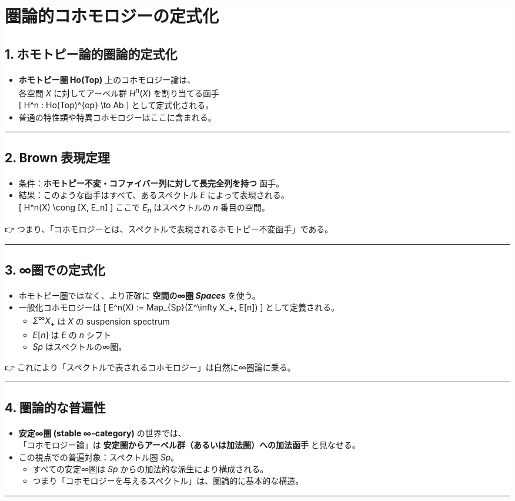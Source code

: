 
# 圏論的コホモロジーの定式化

## 1. ホモトピー論的圏論的定式化
- **ホモトピー圏 Ho(Top)** 上のコホモロジー論は、  
  各空間 $X$ に対してアーベル群 $H^n(X)$ を割り当てる函手  
  \[
  H^n : Ho(Top)^{op} \to Ab
  \]
  として定式化される。  
- 普通の特性類や特異コホモロジーはここに含まれる。

---

## 2. Brown 表現定理
- 条件：**ホモトピー不変・コファイバー列に対して長完全列を持つ** 函手。  
- 結果：このような函手はすべて、あるスペクトル $E$ によって表現される。  
  \[
  H^n(X) \cong [X, E_n]
  \]
  ここで $E_n$ はスペクトルの $n$ 番目の空間。

👉 つまり、「コホモロジーとは、スペクトルで表現されるホモトピー不変函手」である。

---

## 3. ∞圏での定式化
- ホモトピー圏ではなく、より正確に **空間の∞圏 $Spaces$** を使う。
- 一般化コホモロジーは
  \[
  E^n(X) := Map_{Sp}(Σ^\infty X_+, E[n])
  \]
  として定義される。  
  - $Σ^\infty X_+$ は $X$ の suspension spectrum  
  - $E[n]$ は $E$ の $n$ シフト  
  - $Sp$ はスペクトルの∞圏。

👉 これにより「スペクトルで表されるコホモロジー」は自然に∞圏論に乗る。

---

## 4. 圏論的な普遍性
- **安定∞圏 (stable ∞-category)** の世界では、  
  「コホモロジー論」は **安定圏からアーベル群（あるいは加法圏）への加法函手** と見なせる。  
- この視点での普遍対象：スペクトル圏 $Sp$。  
  - すべての安定∞圏は $Sp$ からの加法的な派生により構成される。  
  - つまり「コホモロジーを与えるスペクトル」は、圏論的に基本的な構造。

---
